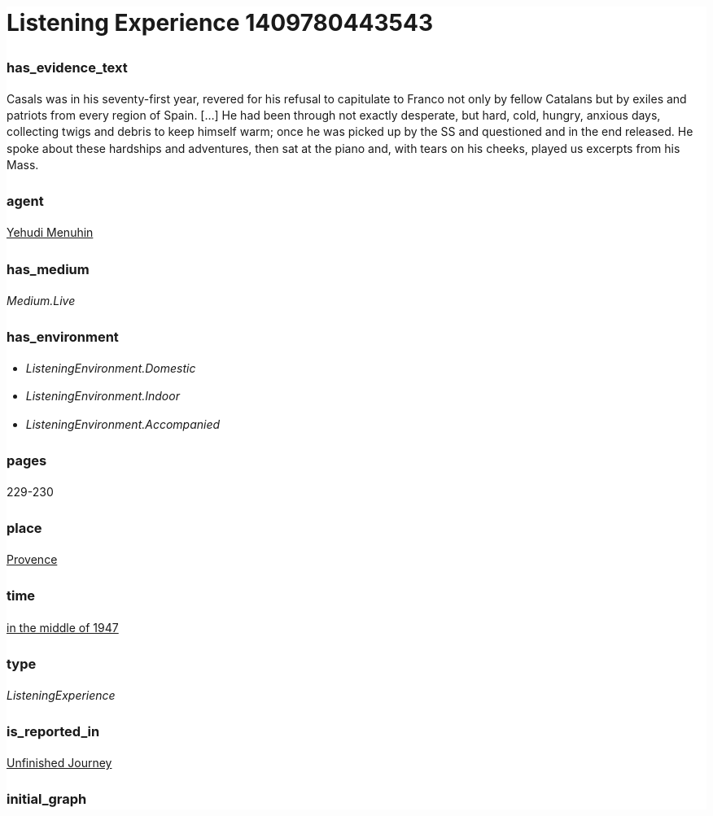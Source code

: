 # Listening Experience 1409780443543

### has_evidence_text


Casals was in his seventy-first year, revered for his refusal to capitulate to Franco not only by fellow Catalans but by exiles and patriots from every region of Spain. […] He had been through not exactly desperate, but hard, cold, hungry, anxious days, collecting twigs and debris to keep himself warm; once he was picked up by the SS and questioned and in the end released. He spoke about these hardships and adventures, then sat at the piano and, with tears on his cheeks, played us excerpts from his Mass. 

### agent


[Yehudi Menuhin](#Yehudi-Menuhin)

### has_medium


*Medium.Live*

### has_environment

 - *ListeningEnvironment.Domestic*

 - *ListeningEnvironment.Indoor*

 - *ListeningEnvironment.Accompanied*

### pages


229-230

### place


[Provence](#Provence)

### time


[in the middle of 1947](#in-the-middle-of-1947)

### type


*ListeningExperience*

### is_reported_in


[Unfinished Journey](#Unfinished-Journey)

### initial_graph
